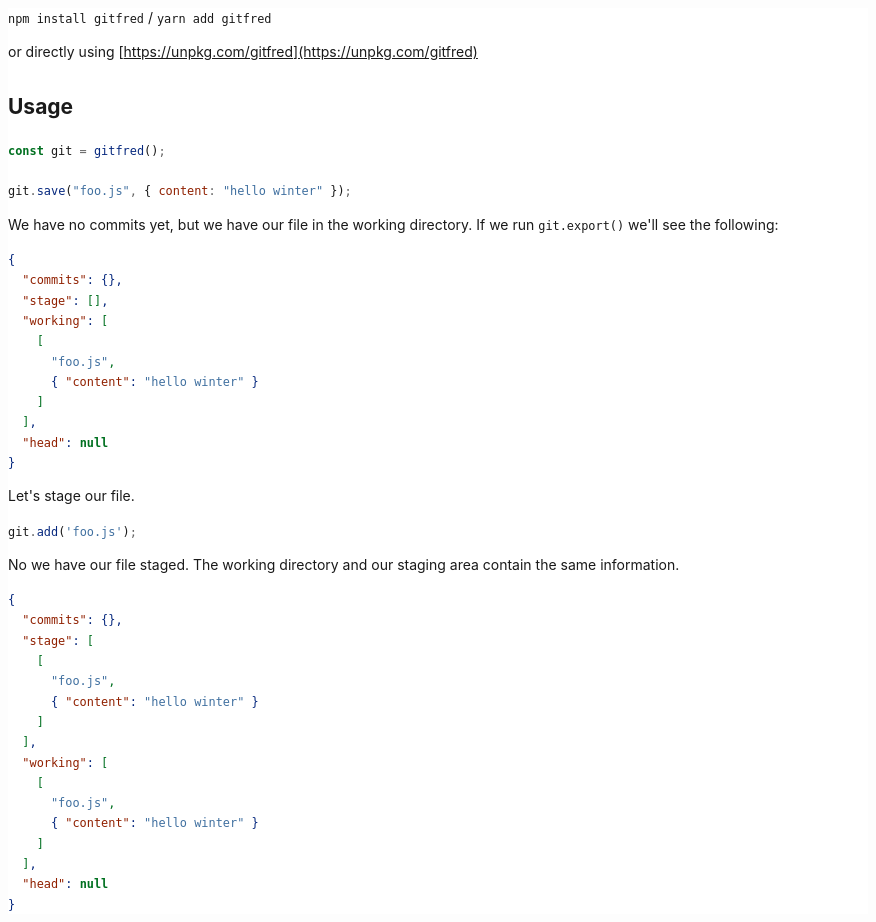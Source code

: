 `npm install gitfred` / `yarn add gitfred`

or directly using [https://unpkg.com/gitfred](https://unpkg.com/gitfred)

## Usage

```js
const git = gitfred();

git.save("foo.js", { content: "hello winter" });
```

We have no commits yet, but we have our file in the working directory. If we run `git.export()` we'll see the following:

```json
{
  "commits": {},
  "stage": [],
  "working": [
    [
      "foo.js",
      { "content": "hello winter" }
    ]
  ],
  "head": null
}
```

Let's stage our file.

```js
git.add('foo.js');
```

No we have our file staged. The working directory and our staging area contain the same information.

```json
{
  "commits": {},
  "stage": [
    [
      "foo.js",
      { "content": "hello winter" }
    ]
  ],
  "working": [
    [
      "foo.js",
      { "content": "hello winter" }
    ]
  ],
  "head": null
}
```
